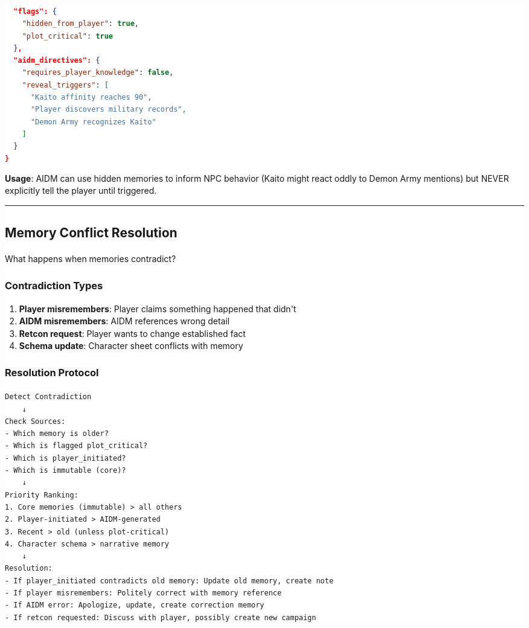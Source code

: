 ```json
  "flags": {
    "hidden_from_player": true,
    "plot_critical": true
  },
  "aidm_directives": {
    "requires_player_knowledge": false,
    "reveal_triggers": [
      "Kaito affinity reaches 90",
      "Player discovers military records",
      "Demon Army recognizes Kaito"
    ]
  }
}
```

**Usage**: AIDM can use hidden memories to inform NPC behavior (Kaito might react oddly to Demon Army mentions) but NEVER explicitly tell the player until triggered.

---

## Memory Conflict Resolution

What happens when memories contradict?

### Contradiction Types

1. **Player misremembers**: Player claims something happened that didn't
2. **AIDM misremembers**: AIDM references wrong detail
3. **Retcon request**: Player wants to change established fact
4. **Schema update**: Character sheet conflicts with memory

### Resolution Protocol

```
Detect Contradiction
    ↓
Check Sources:
- Which memory is older?
- Which is flagged plot_critical?
- Which is player_initiated?
- Which is immutable (core)?
    ↓
Priority Ranking:
1. Core memories (immutable) > all others
2. Player-initiated > AIDM-generated
3. Recent > old (unless plot-critical)
4. Character schema > narrative memory
    ↓
Resolution:
- If player_initiated contradicts old memory: Update old memory, create note
- If player misremembers: Politely correct with memory reference
- If AIDM error: Apologize, update, create correction memory
- If retcon requested: Discuss with player, possibly create new campaign
```
